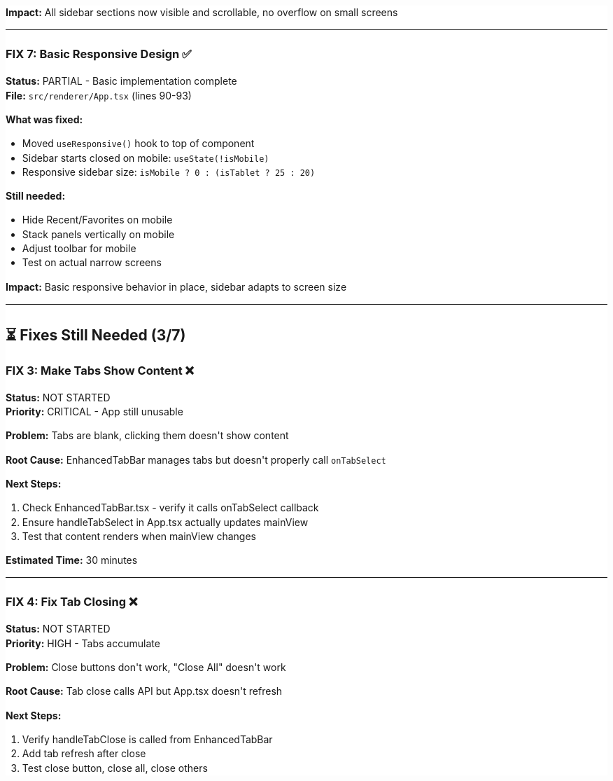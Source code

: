 **Impact:** All sidebar sections now visible and scrollable, no overflow on small screens

---

### FIX 7: Basic Responsive Design ✅
**Status:** PARTIAL - Basic implementation complete  
**File:** `src/renderer/App.tsx` (lines 90-93)

**What was fixed:**
- Moved `useResponsive()` hook to top of component
- Sidebar starts closed on mobile: `useState(!isMobile)`
- Responsive sidebar size: `isMobile ? 0 : (isTablet ? 25 : 20)`

**Still needed:**
- Hide Recent/Favorites on mobile
- Stack panels vertically on mobile
- Adjust toolbar for mobile
- Test on actual narrow screens

**Impact:** Basic responsive behavior in place, sidebar adapts to screen size

---

## ⏳ Fixes Still Needed (3/7)

### FIX 3: Make Tabs Show Content ❌
**Status:** NOT STARTED  
**Priority:** CRITICAL - App still unusable

**Problem:** Tabs are blank, clicking them doesn't show content

**Root Cause:** EnhancedTabBar manages tabs but doesn't properly call `onTabSelect`

**Next Steps:**
1. Check EnhancedTabBar.tsx - verify it calls onTabSelect callback
2. Ensure handleTabSelect in App.tsx actually updates mainView
3. Test that content renders when mainView changes

**Estimated Time:** 30 minutes

---

### FIX 4: Fix Tab Closing ❌
**Status:** NOT STARTED  
**Priority:** HIGH - Tabs accumulate

**Problem:** Close buttons don't work, "Close All" doesn't work

**Root Cause:** Tab close calls API but App.tsx doesn't refresh

**Next Steps:**
1. Verify handleTabClose is called from EnhancedTabBar
2. Add tab refresh after close
3. Test close button, close all, close others
